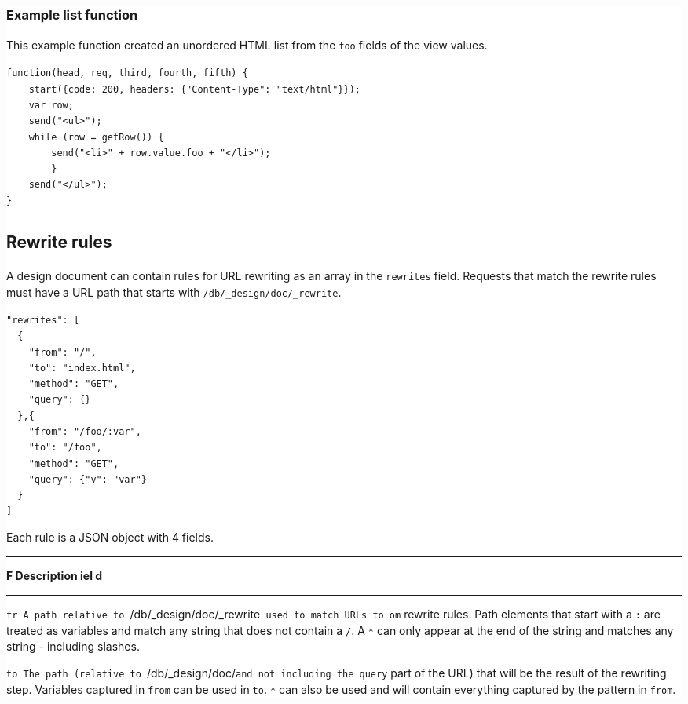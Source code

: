 ### Example list function

This example function created an unordered HTML list from the `foo`
fields of the view values.

~~~~ {.sourceCode .javascript}
function(head, req, third, fourth, fifth) {
    start({code: 200, headers: {"Content-Type": "text/html"}});
    var row;
    send("<ul>");
    while (row = getRow()) {
        send("<li>" + row.value.foo + "</li>");
        }
    send("</ul>");
}
~~~~

Rewrite rules
-------------

A design document can contain rules for URL rewriting as an array in the
`rewrites` field. Requests that match the rewrite rules must have a URL
path that starts with `/db/_design/doc/_rewrite`.

~~~~ {.sourceCode .javascript}
"rewrites": [
  {
    "from": "/",
    "to": "index.html",
    "method": "GET",
    "query": {}
  },{
    "from": "/foo/:var",
    "to": "/foo",
    "method": "GET",
    "query": {"v": "var"}
  }
]
~~~~

Each rule is a JSON object with 4 fields.

  ------------------------------------------------------------------------
  **F **Description**
  iel 
  d** 
  --- --------------------------------------------------------------------
  `fr A path relative to `/db/_design/doc/_rewrite` used to match URLs to
  om` rewrite rules. Path elements that start with a `:` are treated as
      variables and match any string that does not contain a `/`. A `*`
      can only appear at the end of the string and matches any string -
      including slashes.

  `to The path (relative to `/db/_design/doc/` and not including the query
  `   part of the URL) that will be the result of the rewriting step.
      Variables captured in `from` can be used in `to`. `*` can also be
      used and will contain everything captured by the pattern in `from`.
